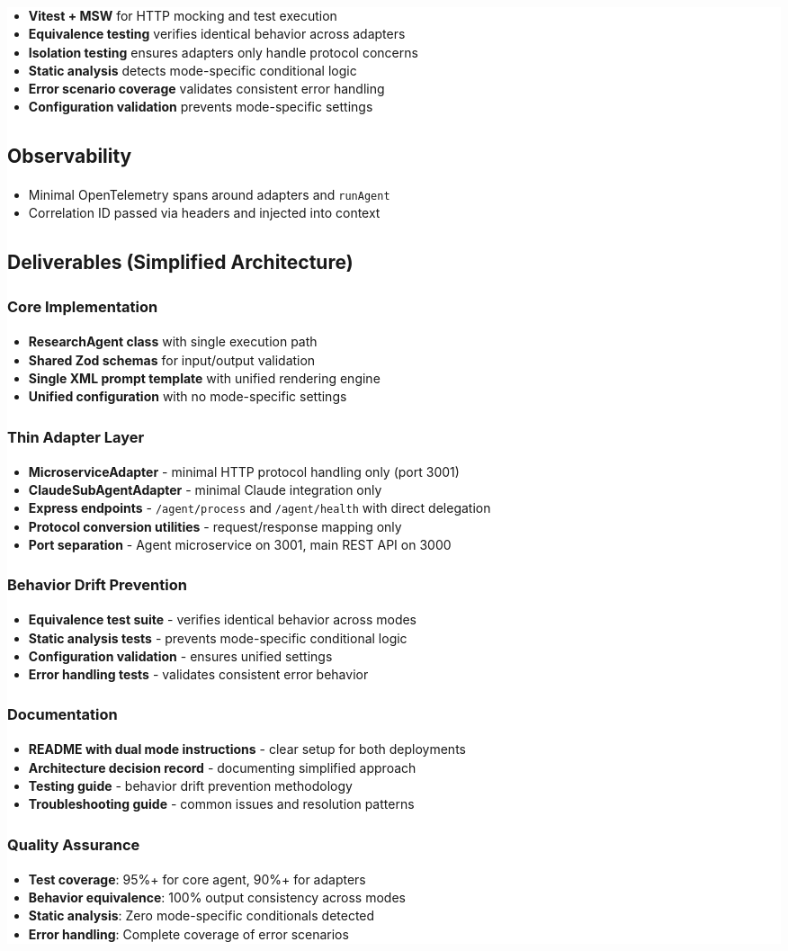 - **Vitest + MSW** for HTTP mocking and test execution
- **Equivalence testing** verifies identical behavior across adapters
- **Isolation testing** ensures adapters only handle protocol concerns
- **Static analysis** detects mode-specific conditional logic
- **Error scenario coverage** validates consistent error handling
- **Configuration validation** prevents mode-specific settings

## Observability

- Minimal OpenTelemetry spans around adapters and `runAgent`
- Correlation ID passed via headers and injected into context

## Deliverables (Simplified Architecture)

### Core Implementation

- **ResearchAgent class** with single execution path
- **Shared Zod schemas** for input/output validation
- **Single XML prompt template** with unified rendering engine
- **Unified configuration** with no mode-specific settings

### Thin Adapter Layer

- **MicroserviceAdapter** - minimal HTTP protocol handling only (port 3001)
- **ClaudeSubAgentAdapter** - minimal Claude integration only
- **Express endpoints** - `/agent/process` and `/agent/health` with direct delegation
- **Protocol conversion utilities** - request/response mapping only
- **Port separation** - Agent microservice on 3001, main REST API on 3000

### Behavior Drift Prevention

- **Equivalence test suite** - verifies identical behavior across modes
- **Static analysis tests** - prevents mode-specific conditional logic
- **Configuration validation** - ensures unified settings
- **Error handling tests** - validates consistent error behavior

### Documentation

- **README with dual mode instructions** - clear setup for both deployments
- **Architecture decision record** - documenting simplified approach
- **Testing guide** - behavior drift prevention methodology
- **Troubleshooting guide** - common issues and resolution patterns

### Quality Assurance

- **Test coverage**: 95%+ for core agent, 90%+ for adapters
- **Behavior equivalence**: 100% output consistency across modes
- **Static analysis**: Zero mode-specific conditionals detected
- **Error handling**: Complete coverage of error scenarios

